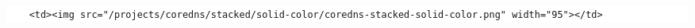         <td><img src="/projects/coredns/stacked/solid-color/coredns-stacked-solid-color.png" width="95"></td>